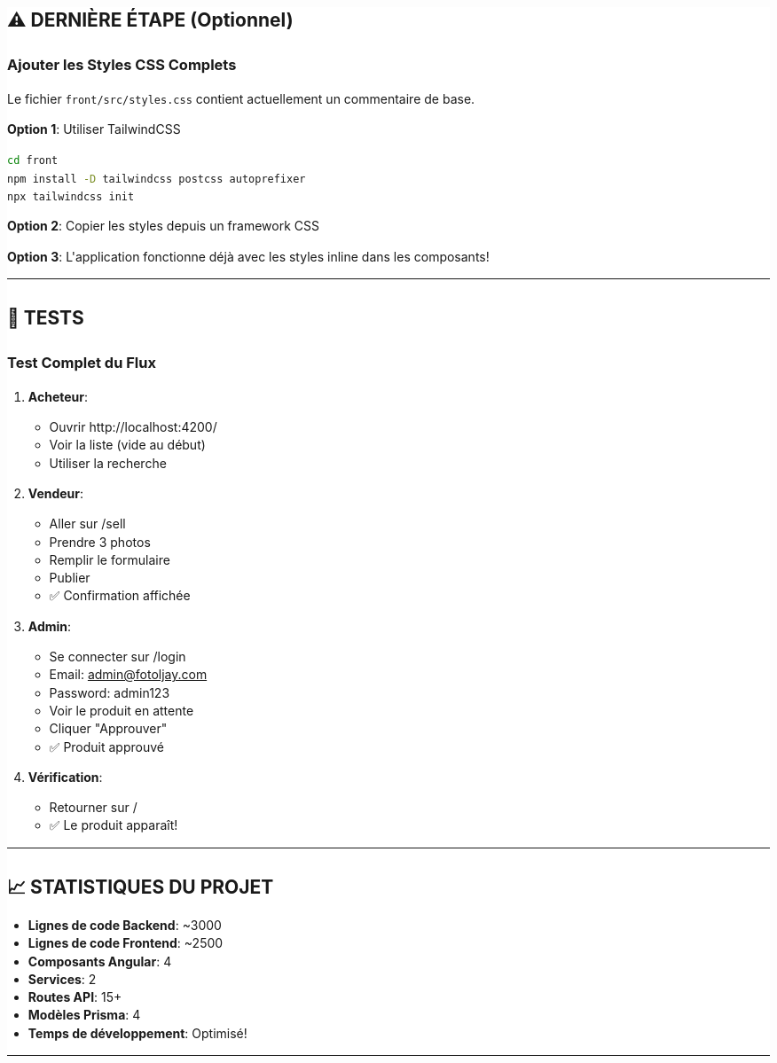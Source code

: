 
## ⚠️ DERNIÈRE ÉTAPE (Optionnel)

### Ajouter les Styles CSS Complets

Le fichier `front/src/styles.css` contient actuellement un commentaire de base.

**Option 1**: Utiliser TailwindCSS
```bash
cd front
npm install -D tailwindcss postcss autoprefixer
npx tailwindcss init
```

**Option 2**: Copier les styles depuis un framework CSS

**Option 3**: L'application fonctionne déjà avec les styles inline dans les composants!

---

## 🧪 TESTS

### Test Complet du Flux

1. **Acheteur**:
   - Ouvrir http://localhost:4200/
   - Voir la liste (vide au début)
   - Utiliser la recherche

2. **Vendeur**:
   - Aller sur /sell
   - Prendre 3 photos
   - Remplir le formulaire
   - Publier
   - ✅ Confirmation affichée

3. **Admin**:
   - Se connecter sur /login
   - Email: admin@fotoljay.com
   - Password: admin123
   - Voir le produit en attente
   - Cliquer "Approuver"
   - ✅ Produit approuvé

4. **Vérification**:
   - Retourner sur /
   - ✅ Le produit apparaît!

---

## 📈 STATISTIQUES DU PROJET

- **Lignes de code Backend**: ~3000
- **Lignes de code Frontend**: ~2500
- **Composants Angular**: 4
- **Services**: 2
- **Routes API**: 15+
- **Modèles Prisma**: 4
- **Temps de développement**: Optimisé!

---